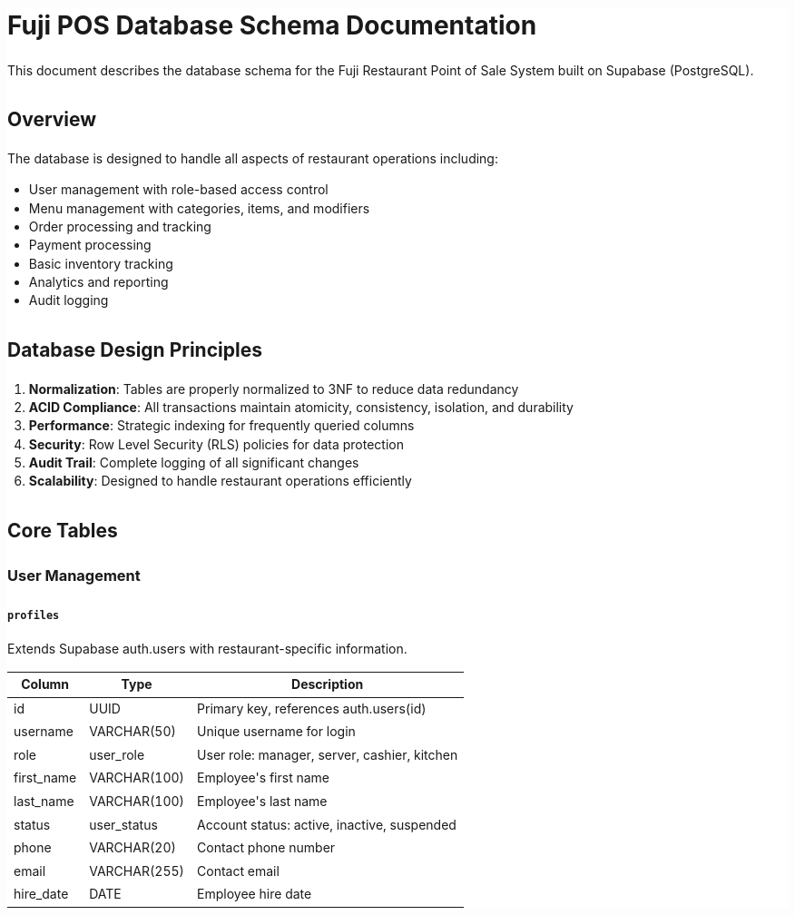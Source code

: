 # Fuji POS Database Schema Documentation

This document describes the database schema for the Fuji Restaurant Point of Sale System built on Supabase (PostgreSQL).

## Overview

The database is designed to handle all aspects of restaurant operations including:

- User management with role-based access control
- Menu management with categories, items, and modifiers
- Order processing and tracking
- Payment processing
- Basic inventory tracking
- Analytics and reporting
- Audit logging

## Database Design Principles

1. **Normalization**: Tables are properly normalized to 3NF to reduce data redundancy
2. **ACID Compliance**: All transactions maintain atomicity, consistency, isolation, and durability
3. **Performance**: Strategic indexing for frequently queried columns
4. **Security**: Row Level Security (RLS) policies for data protection
5. **Audit Trail**: Complete logging of all significant changes
6. **Scalability**: Designed to handle restaurant operations efficiently

## Core Tables

### User Management

#### `profiles`

Extends Supabase auth.users with restaurant-specific information.

| Column     | Type         | Description                                  |
| ---------- | ------------ | -------------------------------------------- |
| id         | UUID         | Primary key, references auth.users(id)       |
| username   | VARCHAR(50)  | Unique username for login                    |
| role       | user_role    | User role: manager, server, cashier, kitchen |
| first_name | VARCHAR(100) | Employee's first name                        |
| last_name  | VARCHAR(100) | Employee's last name                         |
| status     | user_status  | Account status: active, inactive, suspended  |
| phone      | VARCHAR(20)  | Contact phone number                         |
| email      | VARCHAR(255) | Contact email                                |
| hire_date  | DATE         | Employee hire date                           |
